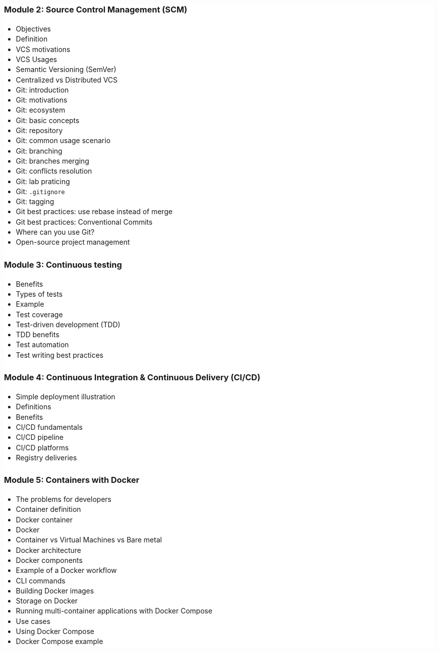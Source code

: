 ### Module 2: Source Control Management (SCM)

- Objectives
- Definition
- VCS motivations
- VCS Usages
- Semantic Versioning (SemVer)
- Centralized vs Distributed VCS
- Git: introduction
- Git: motivations
- Git: ecosystem
- Git: basic concepts
- Git: repository
- Git: common usage scenario
- Git: branching
- Git: branches merging
- Git: conflicts resolution
- Git: lab praticing
- Git: `.gitignore`
- Git: tagging
- Git best practices: use rebase instead of merge
- Git best practices: Conventional Commits
- Where can you use Git?
- Open-source project management

### Module 3: Continuous testing

- Benefits
- Types of tests
- Example
- Test coverage
- Test-driven development (TDD)
- TDD benefits
- Test automation
- Test writing best practices

### Module 4: Continuous Integration & Continuous Delivery (CI/CD)

- Simple deployment illustration
- Definitions
- Benefits
- CI/CD fundamentals
- CI/CD pipeline
- CI/CD platforms
- Registry deliveries

### Module 5: Containers with Docker

- The problems for developers
- Container definition
- Docker container
- Docker
- Container vs Virtual Machines vs Bare metal
- Docker architecture
- Docker components
- Example of a Docker workflow
- CLI commands
- Building Docker images
- Storage on Docker
- Running multi-container applications with Docker Compose
- Use cases
- Using Docker Compose
- Docker Compose example